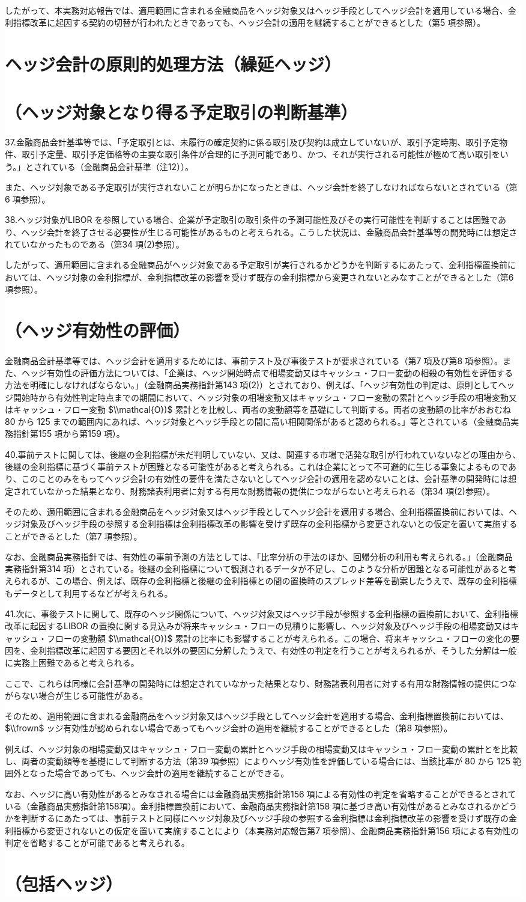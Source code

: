 したがって、本実務対応報告では、適用範囲に含まれる金融商品をヘッジ対象又はヘッジ手段としてヘッジ会計を適用している場合、金利指標改革に起因する契約の切替が行われたときであっても、ヘッジ会計の適用を継続することができるとした（第5 項参照）。

# ヘッジ会計の原則的処理方法（繰延ヘッジ）

# （ヘッジ対象となり得る予定取引の判断基準）

37.金融商品会計基準等では、「予定取引とは、未履行の確定契約に係る取引及び契約は成立していないが、取引予定時期、取引予定物件、取引予定量、取引予定価格等の主要な取引条件が合理的に予測可能であり、かつ、それが実行される可能性が極めて高い取引をいう。」とされている（金融商品会計基準（注12））。

また、ヘッジ対象である予定取引が実行されないことが明らかになったときは、ヘッジ会計を終了しなければならないとされている（第6 項参照）。

38.ヘッジ対象がLIBOR を参照している場合、企業が予定取引の取引条件の予測可能性及びその実行可能性を判断することは困難であり、ヘッジ会計を終了させる必要性が生じる可能性があるものと考えられる。こうした状況は、金融商品会計基準等の開発時には想定されていなかったものである（第34 項(2)参照）。

したがって、適用範囲に含まれる金融商品がヘッジ対象である予定取引が実行されるかどうかを判断するにあたって、金利指標置換前においては、ヘッジ対象の金利指標が、金利指標改革の影響を受けず既存の金利指標から変更されないとみなすことができるとした（第6 項参照）。

# （ヘッジ有効性の評価）

金融商品会計基準等では、ヘッジ会計を適用するためには、事前テスト及び事後テストが要求されている（第7 項及び第8 項参照）。また、ヘッジ有効性の評価方法については、「企業は、ヘッジ開始時点で相場変動又はキャッシュ・フロー変動の相殺の有効性を評価する方法を明確にしなければならない。」（金融商品実務指針第143 項(2)）とされており、例えば、「ヘッジ有効性の判定は、原則としてヘッジ開始時から有効性判定時点までの期間において、ヘッジ対象の相場変動又はキャッシュ・フロー変動の累計とヘッジ手段の相場変動又はキャッシュ・フロー変動 $\\mathcal{O})$ 累計とを比較し、両者の変動額等を基礎にして判断する。両者の変動額の比率がおおむね $80%$ から $125%$ までの範囲内にあれば、ヘッジ対象とヘッジ手段との間に高い相関関係があると認められる。」等とされている（金融商品実務指針第155 項から第159 項）。

40.事前テストに関しては、後継の金利指標が未だ判明していない、又は、関連する市場で活発な取引が行われていないなどの理由から、後継の金利指標に基づく事前テストが困難となる可能性があると考えられる。これは企業にとって不可避的に生じる事象によるものであり、このことのみをもってヘッジ会計の有効性の要件を満たさないとしてヘッジ会計の適用を認めないことは、会計基準の開発時には想定されていなかった結果となり、財務諸表利用者に対する有用な財務情報の提供につながらないと考えられる（第34 項(2)参照）。

そのため、適用範囲に含まれる金融商品をヘッジ対象又はヘッジ手段としてヘッジ会計を適用する場合、金利指標置換前においては、ヘッジ対象及びヘッジ手段の参照する金利指標は金利指標改革の影響を受けず既存の金利指標から変更されないとの仮定を置いて実施することができるとした（第7 項参照）。

なお、金融商品実務指針では、有効性の事前予測の方法としては、「比率分析の手法のほか、回帰分析の利用も考えられる。」（金融商品実務指針第314 項）とされている。後継の金利指標について観測されるデータが不足し、このような分析が困難となる可能性があると考えられるが、この場合、例えば、既存の金利指標と後継の金利指標との間の置換時のスプレッド差等を勘案したうえで、既存の金利指標もデータとして利用するなどが考えられる。

41.次に、事後テストに関して、既存のヘッジ関係について、ヘッジ対象又はヘッジ手段が参照する金利指標の置換前において、金利指標改革に起因するLIBOR の置換に関する見込みが将来キャッシュ・フローの見積りに影響し、ヘッジ対象及びヘッジ手段の相場変動又はキャッシュ・フローの変動額 $\\mathcal{O})$ 累計の比率にも影響することが考えられる。この場合、将来キャッシュ・フローの変化の要因を、金利指標改革に起因する要因とそれ以外の要因に分解したうえで、有効性の判定を行うことが考えられるが、そうした分解は一般に実務上困難であると考えられる。

ここで、これらは同様に会計基準の開発時には想定されていなかった結果となり、財務諸表利用者に対する有用な財務情報の提供につながらない場合が生じる可能性がある。

そのため、適用範囲に含まれる金融商品をヘッジ対象又はヘッジ手段としてヘッジ会計を適用する場合、金利指標置換前においては、 $\\frown$ ッジ有効性が認められない場合であってもヘッジ会計の適用を継続することができるとした（第8 項参照）。

例えば、ヘッジ対象の相場変動又はキャッシュ・フロー変動の累計とヘッジ手段の相場変動又はキャッシュ・フロー変動の累計とを比較し、両者の変動額等を基礎にして判断する方法（第39 項参照）によりヘッジ有効性を評価している場合には、当該比率が $80%$ から $125%\\mathcal{O}$ 範囲外となった場合であっても、ヘッジ会計の適用を継続することができる。

なお、ヘッジに高い有効性があるとみなされる場合には金融商品実務指針第156 項による有効性の判定を省略することができるとされている（金融商品実務指針第158項）。金利指標置換前において、金融商品実務指針第158 項に基づき高い有効性があるとみなされるかどうかを判断するにあたっては、事前テストと同様にヘッジ対象及びヘッジ手段の参照する金利指標は金利指標改革の影響を受けず既存の金利指標から変更されないとの仮定を置いて実施することにより（本実務対応報告第7 項参照）、金融商品実務指針第156 項による有効性の判定を省略することが可能であると考えられる。

# （包括ヘッジ）

